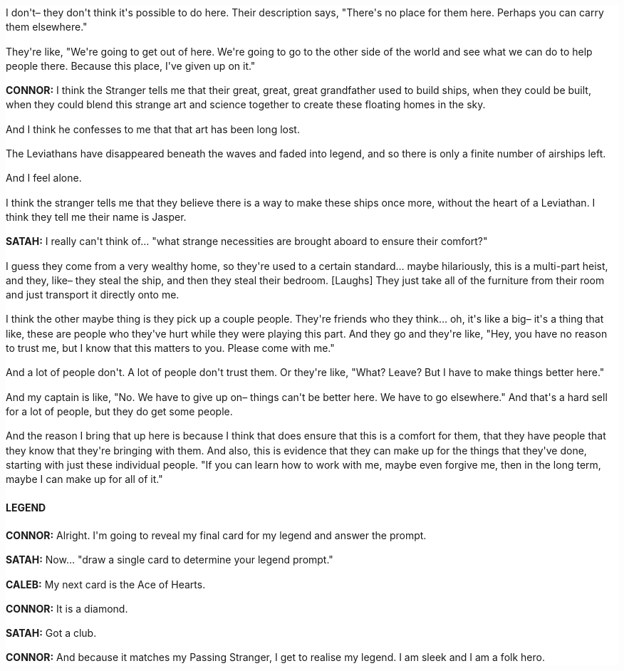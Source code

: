 I don't– they don't think it's possible to do here. Their description says, "There's no place for them here. Perhaps you can carry them elsewhere."

They're like, "We're going to get out of here. We're going to go to the other side of the world and see what we can do to help people there. Because this place, I've given up on it."

**CONNOR:** I think the Stranger tells me that their great, great, great grandfather used to build ships, when they could be built, when they could blend this strange art and science together to create these floating homes in the sky.

And I think he confesses to me that that art has been long lost.

The Leviathans have disappeared beneath the waves and faded into legend, and so there is only a finite number of airships left.

And I feel alone.

I think the stranger tells me that they believe there is a way to make these ships once more, without the heart of a Leviathan. I think they tell me their name is Jasper.

**SATAH:** I really can't think of… "what strange necessities are brought aboard to ensure their comfort?"

I guess they come from a very wealthy home, so they're used to a certain standard… maybe hilariously, this is a multi-part heist, and they, like– they steal the ship, and then they steal their bedroom. \[Laughs\] They just take all of the furniture from their room and just transport it directly onto me.

I think the other maybe thing is they pick up a couple people. They're friends who they think… oh, it's like a big– it's a thing that like, these are people who they've hurt while they were playing this part. And they go and they're like, "Hey, you have no reason to trust me, but I know that this matters to you. Please come with me."

And a lot of people don't. A lot of people don't trust them. Or they're like, "What? Leave? But I have to make things better here."

And my captain is like, "No. We have to give up on– things can't be better here. We have to go elsewhere." And that's a hard sell for a lot of people, but they do get some people.

And the reason I bring that up here is because I think that does ensure that this is a comfort for them, that they have people that they know that they're bringing with them. And also, this is evidence that they can make up for the things that they've done, starting with just these individual people. "If you can learn how to work with me, maybe even forgive me, then in the long term, maybe I can make up for all of it."

#### LEGEND

**CONNOR:** Alright. I'm going to reveal my final card for my legend and answer the prompt.

**SATAH:** Now… "draw a single card to determine your legend prompt."

**CALEB:** My next card is the Ace of Hearts.

**CONNOR:** It is a diamond.

**SATAH:** Got a club.

**CONNOR:** And because it matches my Passing Stranger, I get to realise my legend. I am sleek and I am a folk hero.
